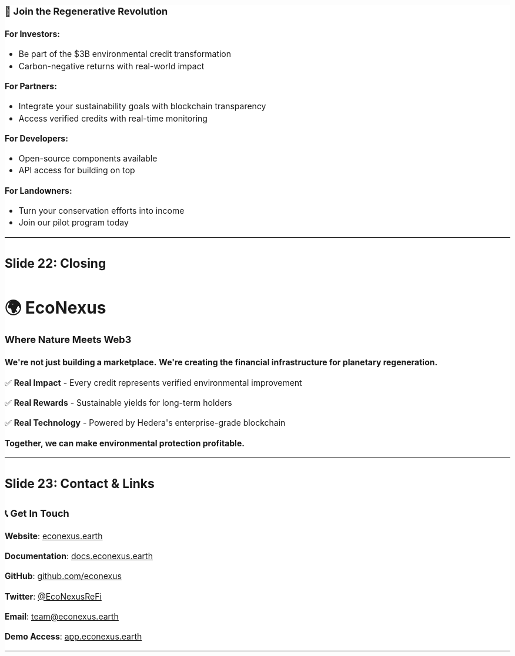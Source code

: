 ### 🚀 Join the Regenerative Revolution

**For Investors:**
- Be part of the $3B environmental credit transformation
- Carbon-negative returns with real-world impact

**For Partners:**
- Integrate your sustainability goals with blockchain transparency
- Access verified credits with real-time monitoring

**For Developers:**
- Open-source components available
- API access for building on top

**For Landowners:**
- Turn your conservation efforts into income
- Join our pilot program today

---

## Slide 22: Closing

# 🌍 EcoNexus
### Where Nature Meets Web3

**We're not just building a marketplace.**
**We're creating the financial infrastructure for planetary regeneration.**

✅ **Real Impact** - Every credit represents verified environmental improvement

✅ **Real Rewards** - Sustainable yields for long-term holders

✅ **Real Technology** - Powered by Hedera's enterprise-grade blockchain

**Together, we can make environmental protection profitable.**

---

## Slide 23: Contact & Links

### 📞 Get In Touch

**Website**: [econexus.earth](#)

**Documentation**: [docs.econexus.earth](#)

**GitHub**: [github.com/econexus](#)

**Twitter**: [@EcoNexusReFi](#)

**Email**: team@econexus.earth

**Demo Access**: [app.econexus.earth](#)

---
